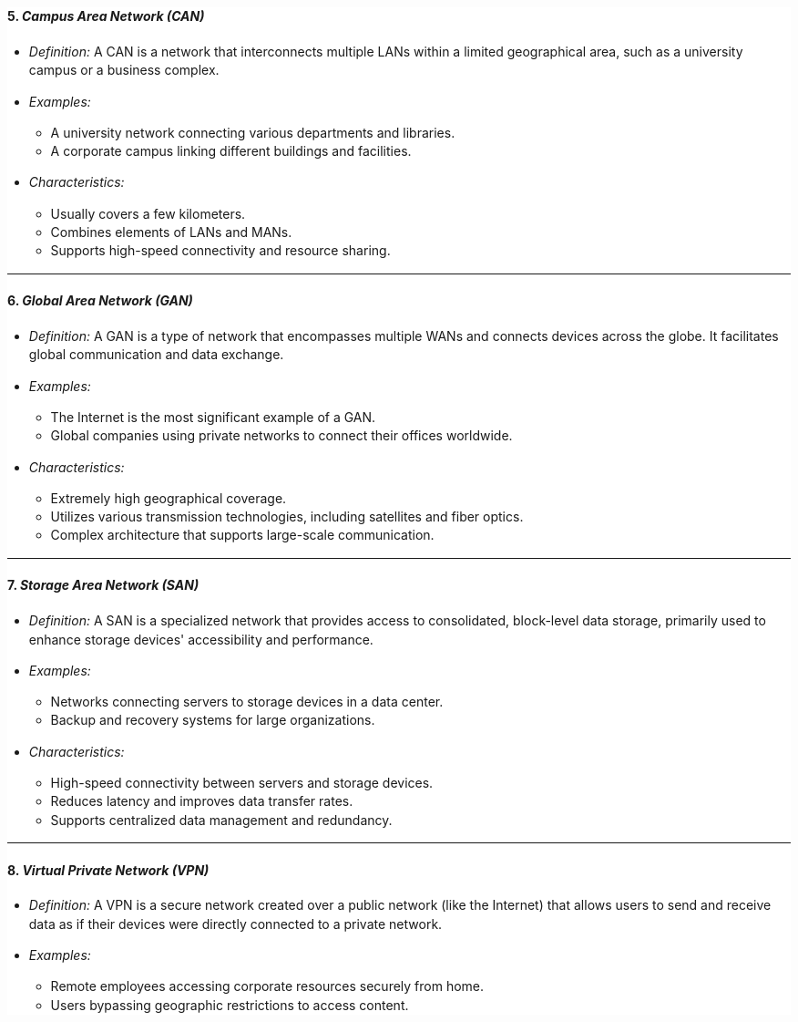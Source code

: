 
#### 5. *Campus Area Network (CAN)*

- *Definition:* A CAN is a network that interconnects multiple LANs within a limited geographical area, such as a university campus or a business complex.

- *Examples:*
  - A university network connecting various departments and libraries.
  - A corporate campus linking different buildings and facilities.

- *Characteristics:*
  - Usually covers a few kilometers.
  - Combines elements of LANs and MANs.
  - Supports high-speed connectivity and resource sharing.

---

#### 6. *Global Area Network (GAN)*

- *Definition:* A GAN is a type of network that encompasses multiple WANs and connects devices across the globe. It facilitates global communication and data exchange.

- *Examples:*
  - The Internet is the most significant example of a GAN.
  - Global companies using private networks to connect their offices worldwide.

- *Characteristics:*
  - Extremely high geographical coverage.
  - Utilizes various transmission technologies, including satellites and fiber optics.
  - Complex architecture that supports large-scale communication.

---

#### 7. *Storage Area Network (SAN)*

- *Definition:* A SAN is a specialized network that provides access to consolidated, block-level data storage, primarily used to enhance storage devices' accessibility and performance.

- *Examples:*
  - Networks connecting servers to storage devices in a data center.
  - Backup and recovery systems for large organizations.

- *Characteristics:*
  - High-speed connectivity between servers and storage devices.
  - Reduces latency and improves data transfer rates.
  - Supports centralized data management and redundancy.

---

#### 8. *Virtual Private Network (VPN)*

- *Definition:* A VPN is a secure network created over a public network (like the Internet) that allows users to send and receive data as if their devices were directly connected to a private network.

- *Examples:*
  - Remote employees accessing corporate resources securely from home.
  - Users bypassing geographic restrictions to access content.
